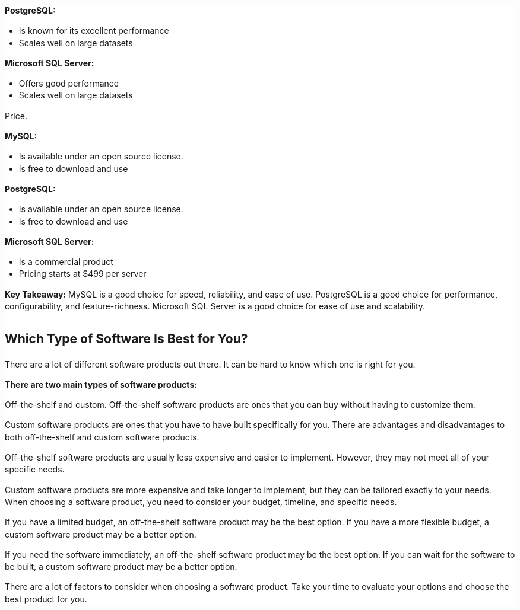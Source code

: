 **PostgreSQL:**

- Is known for its excellent performance
- Scales well on large datasets

**Microsoft SQL Server:**

- Offers good performance
- Scales well on large datasets

Price.

**MySQL:**

- Is available under an open source license.
- Is free to download and use

**PostgreSQL:**

- Is available under an open source license.
- Is free to download and use

**Microsoft SQL Server:**

- Is a commercial product
- Pricing starts at $499 per server

**Key Takeaway:** MySQL is a good choice for speed, reliability, and ease of use. PostgreSQL is a good choice for performance, configurability, and feature-richness. Microsoft SQL Server is a good choice for ease of use and scalability.

## Which Type of Software Is Best for You?

There are a lot of different software products out there. It can be hard to know which one is right for you.

**There are two main types of software products:**

Off-the-shelf and custom. Off-the-shelf software products are ones that you can buy without having to customize them.

Custom software products are ones that you have to have built specifically for you. There are advantages and disadvantages to both off-the-shelf and custom software products.

Off-the-shelf software products are usually less expensive and easier to implement. However, they may not meet all of your specific needs.

Custom software products are more expensive and take longer to implement, but they can be tailored exactly to your needs. When choosing a software product, you need to consider your budget, timeline, and specific needs.

If you have a limited budget, an off-the-shelf software product may be the best option. If you have a more flexible budget, a custom software product may be a better option.

If you need the software immediately, an off-the-shelf software product may be the best option. If you can wait for the software to be built, a custom software product may be a better option.

There are a lot of factors to consider when choosing a software product. Take your time to evaluate your options and choose the best product for you.
